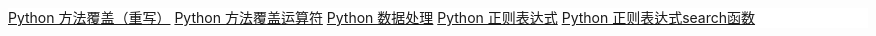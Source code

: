 <td><a href="http://www.codingdict.com/article/19359" target="_blank" title="Python 方法覆盖（重写）">Python 方法覆盖（重写）</a></td>
<td><a href="http://www.codingdict.com/article/19360" target="_blank" title="Python 方法覆盖运算符">Python 方法覆盖运算符</a></td>
<td><a href="http://www.codingdict.com/article/19361" target="_blank" title="Python 数据处理">Python 数据处理</a></td>
</tr>
<tr>
<td><a href="http://www.codingdict.com/article/19362" target="_blank" title="Python 正则表达式">Python 正则表达式</a></td>
<td><a href="http://www.codingdict.com/article/19363" target="_blank" title="Python 正则表达式search函数">Python 正则表达式search函数</a></td>
